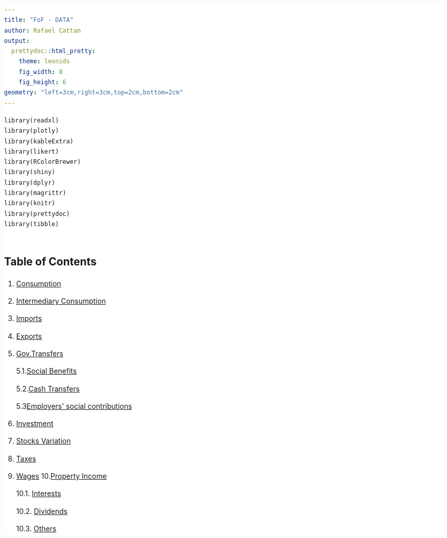 ```yaml
---
title: "FoF - DATA"
author: Rafael Cattan
output:
  prettydoc::html_pretty:
    theme: leonids
    fig_width: 8
    fig_height: 6
geometry: "left=3cm,right=3cm,top=2cm,bottom=2cm"
---
```


```{r include=FALSE}
library(readxl)
library(plotly)
library(kableExtra)
library(likert) 
library(RColorBrewer)
library(shiny)
library(dplyr)
library(magrittr)
library(knitr)
library(prettydoc)
library(tibble)


```


## Table of Contents
1. [Consumption](#consumption)
2. [Intermediary Consumption](#intermediary)
3. [Imports](#imports)
4. [Exports](#exports)
5. [Gov.Transfers](#transfers)

    5.1.[Social Benefits](#socben)
    
    5.2.[Cash Transfers](#cash)
    
    5.3[Employers' social contributions](#employ)
    
6. [Investment](#investment)
7. [Stocks Variation](#stock)
8. [Taxes](#taxes)
9. [Wages](#wages)
10.[Property Income](#property)
    
    10.1. [Interests](#interest)
    
    10.2. [Dividends](#dividends)
    
    10.3. [Others](#others)
    